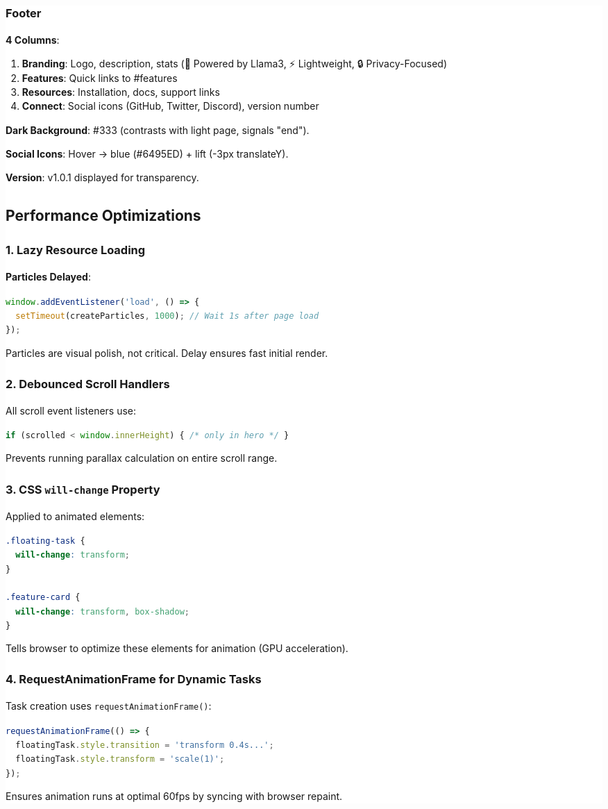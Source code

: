 ### Footer

**4 Columns**:
1. **Branding**: Logo, description, stats (🧠 Powered by Llama3, ⚡ Lightweight, 🔒 Privacy-Focused)
2. **Features**: Quick links to #features
3. **Resources**: Installation, docs, support links
4. **Connect**: Social icons (GitHub, Twitter, Discord), version number

**Dark Background**: #333 (contrasts with light page, signals "end").

**Social Icons**: Hover → blue (#6495ED) + lift (-3px translateY).

**Version**: v1.0.1 displayed for transparency.

## Performance Optimizations

### 1. Lazy Resource Loading

**Particles Delayed**:
```javascript
window.addEventListener('load', () => {
  setTimeout(createParticles, 1000); // Wait 1s after page load
});
```
Particles are visual polish, not critical. Delay ensures fast initial render.

### 2. Debounced Scroll Handlers

All scroll event listeners use:
```javascript
if (scrolled < window.innerHeight) { /* only in hero */ }
```
Prevents running parallax calculation on entire scroll range.

### 3. CSS `will-change` Property

Applied to animated elements:
```css
.floating-task {
  will-change: transform;
}

.feature-card {
  will-change: transform, box-shadow;
}
```
Tells browser to optimize these elements for animation (GPU acceleration).

### 4. RequestAnimationFrame for Dynamic Tasks

Task creation uses `requestAnimationFrame()`:
```javascript
requestAnimationFrame(() => {
  floatingTask.style.transition = 'transform 0.4s...';
  floatingTask.style.transform = 'scale(1)';
});
```
Ensures animation runs at optimal 60fps by syncing with browser repaint.
